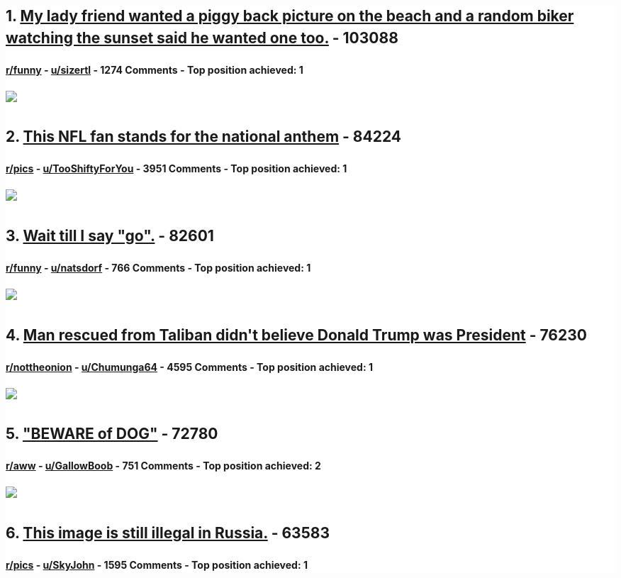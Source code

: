 ## 1. [My lady friend wanted a piggy back picture on the beach and a random biker watching the sunset said he wanted one too.](http://reddit.com/r/funny/comments/76ocar/my_lady_friend_wanted_a_piggy_back_picture_on_the/) - 103088
#### [r/funny](http://reddit.com/r/funny) - [u/sizertl](http://reddit.com/u/sizertl) - 1274 Comments - Top position achieved: 1

<a href="https://i.imgur.com/LlzkSjX.jpg"><img src="https://b.thumbs.redditmedia.com/1SbOSi3k6E_p-cm2NFej8ooDAb-WPVVd00PEeF3_UEs.jpg"></img></a>

## 2. [This NFL fan stands for the national anthem](http://reddit.com/r/pics/comments/76t4lq/this_nfl_fan_stands_for_the_national_anthem/) - 84224
#### [r/pics](http://reddit.com/r/pics) - [u/TooShiftyForYou](http://reddit.com/u/TooShiftyForYou) - 3951 Comments - Top position achieved: 1

<a href="https://i.imgur.com/hJLL3yY.jpg"><img src="https://b.thumbs.redditmedia.com/Zz8IXb3PYvp2-wn156QmOPPnL8WLXPLgfZILwhFZFGE.jpg"></img></a>

## 3. [Wait till I say "go".](http://reddit.com/r/funny/comments/76sdpj/wait_till_i_say_go/) - 82601
#### [r/funny](http://reddit.com/r/funny) - [u/natsdorf](http://reddit.com/u/natsdorf) - 766 Comments - Top position achieved: 1

<a href="https://i.imgur.com/gF72Xn9.gifv"><img src="https://b.thumbs.redditmedia.com/z-fyvYskrJdw6JTWhTxlCUTk_OEb6npHAsZrUAX6aMU.jpg"></img></a>

## 4. [Man rescued from Taliban didn't believe Donald Trump was President](http://reddit.com/r/nottheonion/comments/76rjtv/man_rescued_from_taliban_didnt_believe_donald/) - 76230
#### [r/nottheonion](http://reddit.com/r/nottheonion) - [u/Chumunga64](http://reddit.com/u/Chumunga64) - 4595 Comments - Top position achieved: 1

<a href="http://www.newsweek.com/man-rescued-taliban-didnt-believe-trump-was-president-685861"><img src="https://b.thumbs.redditmedia.com/uHzzOlJqp2ZCyjgq47crVtK9e_t0Ivto4IIavbWZ4ts.jpg"></img></a>

## 5. ["BEWARE of DOG"](http://reddit.com/r/aww/comments/76pzna/beware_of_dog/) - 72780
#### [r/aww](http://reddit.com/r/aww) - [u/GallowBoob](http://reddit.com/u/GallowBoob) - 751 Comments - Top position achieved: 2

<a href="https://i.imgur.com/9L8mGr8.gifv"><img src="https://b.thumbs.redditmedia.com/sjIVzR_IAvLCKizftAapXYcTgRd8980-bJQgnmCycmQ.jpg"></img></a>

## 6. [This image is still illegal in Russia.](http://reddit.com/r/pics/comments/76ph4z/this_image_is_still_illegal_in_russia/) - 63583
#### [r/pics](http://reddit.com/r/pics) - [u/SkyJohn](http://reddit.com/u/SkyJohn) - 1595 Comments - Top position achieved: 1
